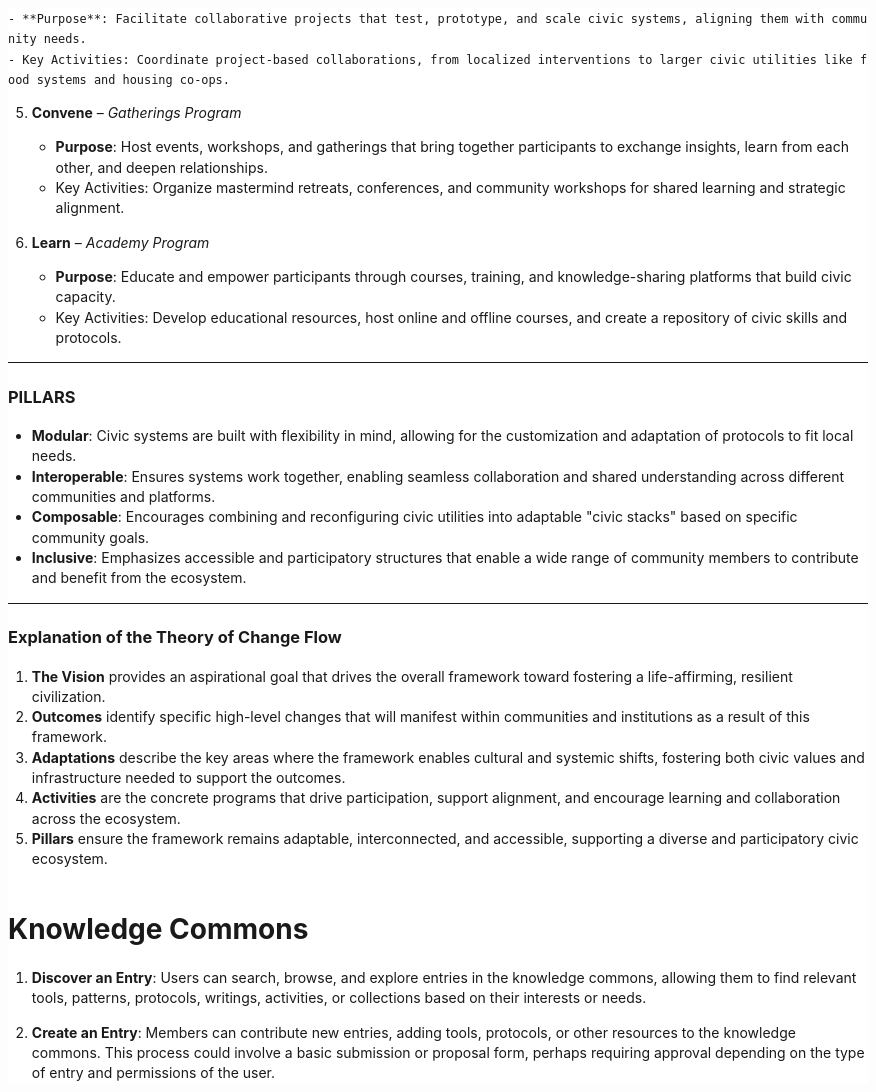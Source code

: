     - **Purpose**: Facilitate collaborative projects that test, prototype, and scale civic systems, aligning them with community needs.
    - Key Activities: Coordinate project-based collaborations, from localized interventions to larger civic utilities like food systems and housing co-ops.
5. **Convene** – _Gatherings Program_
    
    - **Purpose**: Host events, workshops, and gatherings that bring together participants to exchange insights, learn from each other, and deepen relationships.
    - Key Activities: Organize mastermind retreats, conferences, and community workshops for shared learning and strategic alignment.
6. **Learn** – _Academy Program_
    
    - **Purpose**: Educate and empower participants through courses, training, and knowledge-sharing platforms that build civic capacity.
    - Key Activities: Develop educational resources, host online and offline courses, and create a repository of civic skills and protocols.

---

### **PILLARS**

- **Modular**: Civic systems are built with flexibility in mind, allowing for the customization and adaptation of protocols to fit local needs.
- **Interoperable**: Ensures systems work together, enabling seamless collaboration and shared understanding across different communities and platforms.
- **Composable**: Encourages combining and reconfiguring civic utilities into adaptable "civic stacks" based on specific community goals.
- **Inclusive**: Emphasizes accessible and participatory structures that enable a wide range of community members to contribute and benefit from the ecosystem.

---

### **Explanation of the Theory of Change Flow**

1. **The Vision** provides an aspirational goal that drives the overall framework toward fostering a life-affirming, resilient civilization.
2. **Outcomes** identify specific high-level changes that will manifest within communities and institutions as a result of this framework.
3. **Adaptations** describe the key areas where the framework enables cultural and systemic shifts, fostering both civic values and infrastructure needed to support the outcomes.
4. **Activities** are the concrete programs that drive participation, support alignment, and encourage learning and collaboration across the ecosystem.
5. **Pillars** ensure the framework remains adaptable, interconnected, and accessible, supporting a diverse and participatory civic ecosystem.

# Knowledge Commons

1. **Discover an Entry**: Users can search, browse, and explore entries in the knowledge commons, allowing them to find relevant tools, patterns, protocols, writings, activities, or collections based on their interests or needs.
    
2. **Create an Entry**: Members can contribute new entries, adding tools, protocols, or other resources to the knowledge commons. This process could involve a basic submission or proposal form, perhaps requiring approval depending on the type of entry and permissions of the user.
    